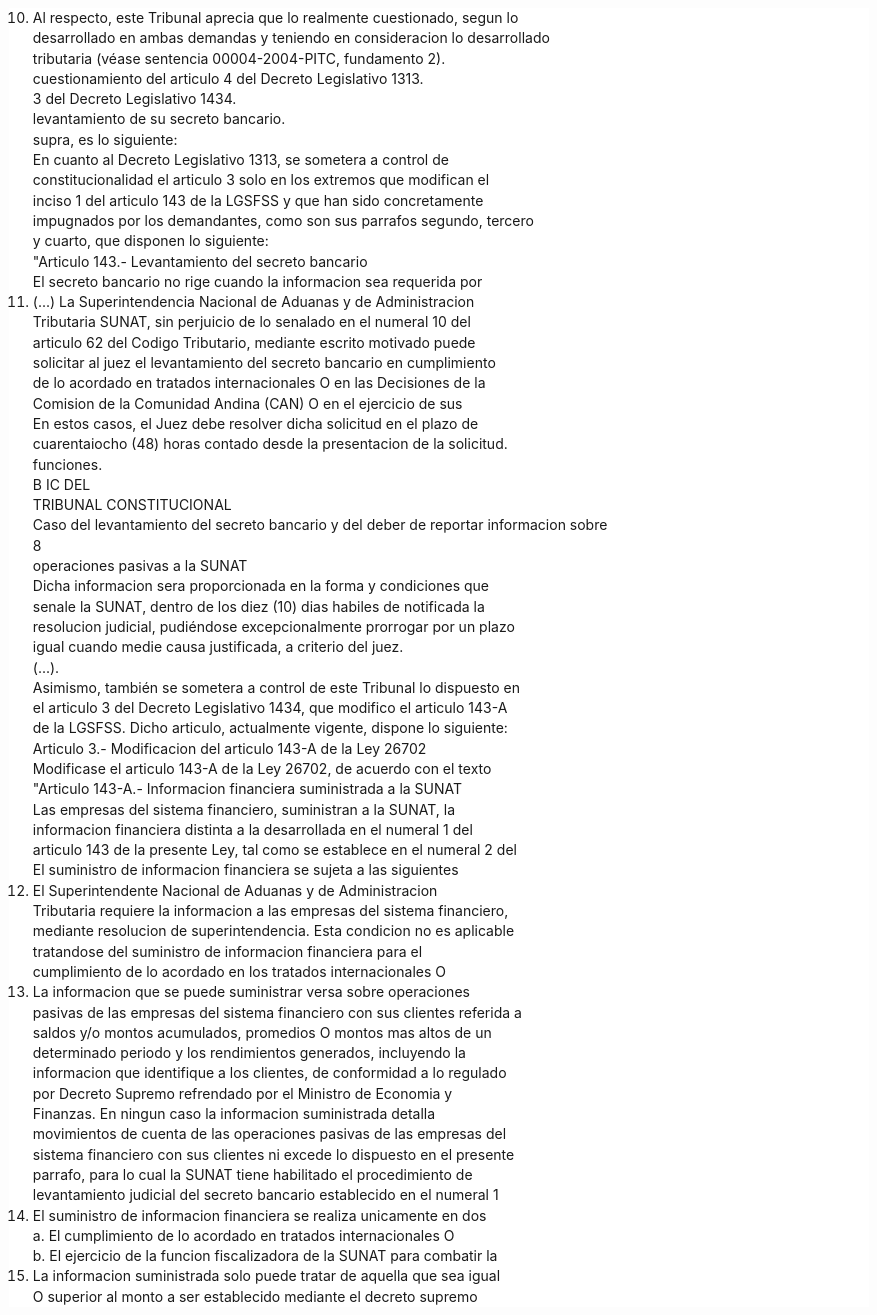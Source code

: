 10. Al respecto, este Tribunal aprecia que lo realmente cuestionado, segun lo  
desarrollado en ambas demandas y teniendo en consideracion lo desarrollado  
tributaria (véase sentencia 00004-2004-PITC, fundamento 2).  
cuestionamiento del articulo 4 del Decreto Legislativo 1313.  
3 del Decreto Legislativo 1434.  
levantamiento de su secreto bancario.  
supra, es lo siguiente:  
En cuanto al Decreto Legislativo 1313, se sometera a control de  
constitucionalidad el articulo 3 solo en los extremos que modifican el  
inciso 1 del articulo 143 de la LGSFSS y que han sido concretamente  
impugnados por los demandantes, como son sus parrafos segundo, tercero  
y cuarto, que disponen lo siguiente:  
"Articulo 143.- Levantamiento del secreto bancario  
El secreto bancario no rige cuando la informacion sea requerida por  
1. (...) La Superintendencia Nacional de Aduanas y de Administracion  
Tributaria SUNAT, sin perjuicio de lo senalado en el numeral 10 del  
articulo 62 del Codigo Tributario, mediante escrito motivado puede  
solicitar al juez el levantamiento del secreto bancario en cumplimiento  
de lo acordado en tratados internacionales O en las Decisiones de la  
Comision de la Comunidad Andina (CAN) O en el ejercicio de sus  
En estos casos, el Juez debe resolver dicha solicitud en el plazo de  
cuarentaiocho (48) horas contado desde la presentacion de la solicitud.  
funciones.  
B IC DEL  
TRIBUNAL CONSTITUCIONAL  
Caso del levantamiento del secreto bancario y del deber de reportar informacion sobre  
8  
operaciones pasivas a la SUNAT  
Dicha informacion sera proporcionada en la forma y condiciones que  
senale la SUNAT, dentro de los diez (10) dias habiles de notificada la  
resolucion judicial, pudiéndose excepcionalmente prorrogar por un plazo  
igual cuando medie causa justificada, a criterio del juez.  
(...).  
Asimismo, también se sometera a control de este Tribunal lo dispuesto en  
el articulo 3 del Decreto Legislativo 1434, que modifico el articulo 143-A  
de la LGSFSS. Dicho articulo, actualmente vigente, dispone lo siguiente:  
Articulo 3.- Modificacion del articulo 143-A de la Ley 26702  
Modificase el articulo 143-A de la Ley 26702, de acuerdo con el texto  
"Articulo 143-A.- Informacion financiera suministrada a la SUNAT  
Las empresas del sistema financiero, suministran a la SUNAT, la  
informacion financiera distinta a la desarrollada en el numeral 1 del  
articulo 143 de la presente Ley, tal como se establece en el numeral 2 del  
El suministro de informacion financiera se sujeta a las siguientes  
1. El Superintendente Nacional de Aduanas y de Administracion  
Tributaria requiere la informacion a las empresas del sistema financiero,  
mediante resolucion de superintendencia. Esta condicion no es aplicable  
tratandose del suministro de informacion financiera para el  
cumplimiento de lo acordado en los tratados internacionales O  
2. La informacion que se puede suministrar versa sobre operaciones  
pasivas de las empresas del sistema financiero con sus clientes referida a  
saldos y/o montos acumulados, promedios O montos mas altos de un  
determinado periodo y los rendimientos generados, incluyendo la  
informacion que identifique a los clientes, de conformidad a lo regulado  
por Decreto Supremo refrendado por el Ministro de Economia y  
Finanzas. En ningun caso la informacion suministrada detalla  
movimientos de cuenta de las operaciones pasivas de las empresas del  
sistema financiero con sus clientes ni excede lo dispuesto en el presente  
parrafo, para lo cual la SUNAT tiene habilitado el procedimiento de  
levantamiento judicial del secreto bancario establecido en el numeral 1  
3. El suministro de informacion financiera se realiza unicamente en dos  
a. El cumplimiento de lo acordado en tratados internacionales O  
b. El ejercicio de la funcion fiscalizadora de la SUNAT para combatir la  
4. La informacion suministrada solo puede tratar de aquella que sea igual  
O superior al monto a ser establecido mediante el decreto supremo  